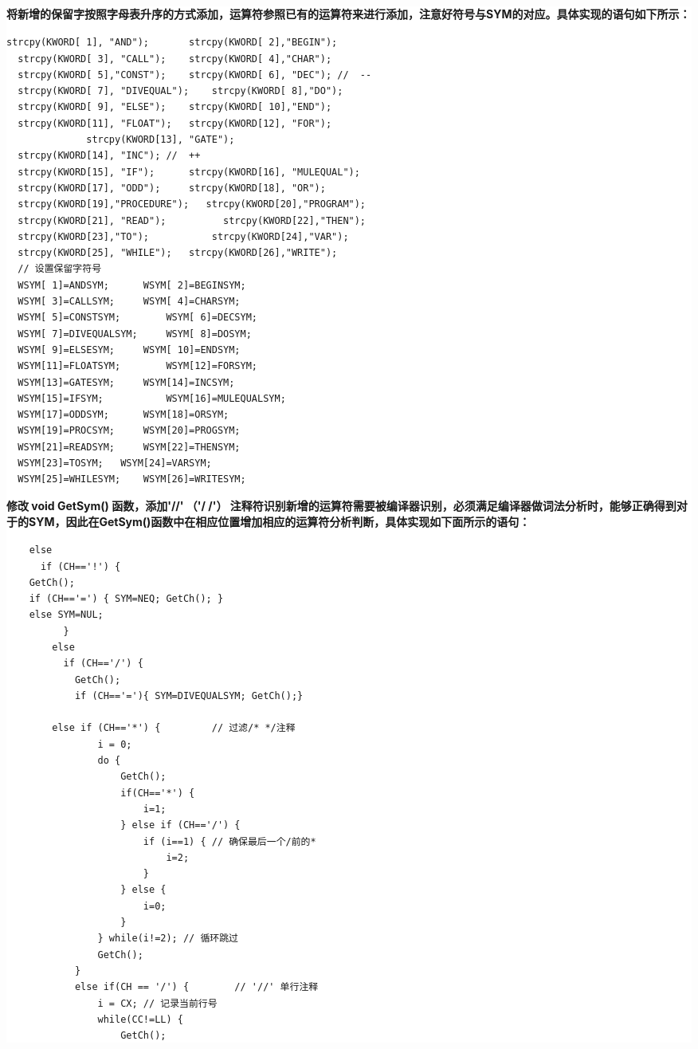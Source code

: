 
**将新增的保留字按照字母表升序的方式添加，运算符参照已有的运算符来进行添加，注意好符号与SYM的对应。具体实现的语句如下所示：** 

	strcpy(KWORD[ 1], "AND");		strcpy(KWORD[ 2],"BEGIN");    
	  strcpy(KWORD[ 3], "CALL");	strcpy(KWORD[ 4],"CHAR");
	  strcpy(KWORD[ 5],"CONST");    strcpy(KWORD[ 6], "DEC"); //  --
	  strcpy(KWORD[ 7], "DIVEQUAL");    strcpy(KWORD[ 8],"DO");
	  strcpy(KWORD[ 9], "ELSE");	strcpy(KWORD[ 10],"END");
	  strcpy(KWORD[11], "FLOAT");	strcpy(KWORD[12], "FOR");	
                  strcpy(KWORD[13], "GATE");
	  strcpy(KWORD[14], "INC"); //  ++
	  strcpy(KWORD[15], "IF");		strcpy(KWORD[16], "MULEQUAL");
	  strcpy(KWORD[17], "ODD");     strcpy(KWORD[18], "OR");
	  strcpy(KWORD[19],"PROCEDURE");   strcpy(KWORD[20],"PROGRAM");
	  strcpy(KWORD[21], "READ");	      strcpy(KWORD[22],"THEN");
	  strcpy(KWORD[23],"TO");           strcpy(KWORD[24],"VAR");
	  strcpy(KWORD[25], "WHILE");   strcpy(KWORD[26],"WRITE");
	  // 设置保留字符号
	  WSYM[ 1]=ANDSYM;		WSYM[ 2]=BEGINSYM;
	  WSYM[ 3]=CALLSYM;		WSYM[ 4]=CHARSYM;
	  WSYM[ 5]=CONSTSYM;		WSYM[ 6]=DECSYM;
	  WSYM[ 7]=DIVEQUALSYM;		WSYM[ 8]=DOSYM;
	  WSYM[ 9]=ELSESYM;		WSYM[ 10]=ENDSYM;
	  WSYM[11]=FLOATSYM;		WSYM[12]=FORSYM;
	  WSYM[13]=GATESYM;		WSYM[14]=INCSYM;
	  WSYM[15]=IFSYM;			WSYM[16]=MULEQUALSYM;
	  WSYM[17]=ODDSYM;		WSYM[18]=ORSYM;
	  WSYM[19]=PROCSYM;		WSYM[20]=PROGSYM;
	  WSYM[21]=READSYM;		WSYM[22]=THENSYM;
	  WSYM[23]=TOSYM;	WSYM[24]=VARSYM;
	  WSYM[25]=WHILESYM;	WSYM[26]=WRITESYM;

**修改 void GetSym() 函数，添加'//' （'/ /'） 注释符识别新增的运算符需要被编译器识别，必须满足编译器做词法分析时，能够正确得到对于的SYM，因此在GetSym()函数中在相应位置增加相应的运算符分析判断，具体实现如下面所示的语句：**

		else
          if (CH=='!') {
	    GetCh();
		if (CH=='=') { SYM=NEQ; GetCh(); }
		else SYM=NUL;
			  }
			else
			  if (CH=='/') {
			  	GetCh();
			  	if (CH=='='){ SYM=DIVEQUALSYM; GetCh();}
			  	
			else if (CH=='*') { 		// 过滤/* */注释
			  		i = 0;
			  		do {
			  			GetCh();
			  			if(CH=='*') {
			  				i=1;
			  			} else if (CH=='/') {
			  				if (i==1) { // 确保最后一个/前的*
			  					i=2;	
			  				}
			  			} else {
			  				i=0;
			  			}
			  		} while(i!=2); // 循环跳过
			  		GetCh();
			  	}
			  	else if(CH == '/') { 		// '//' 单行注释
			  		i = CX; // 记录当前行号
			  		while(CC!=LL) {
			  			GetCh();